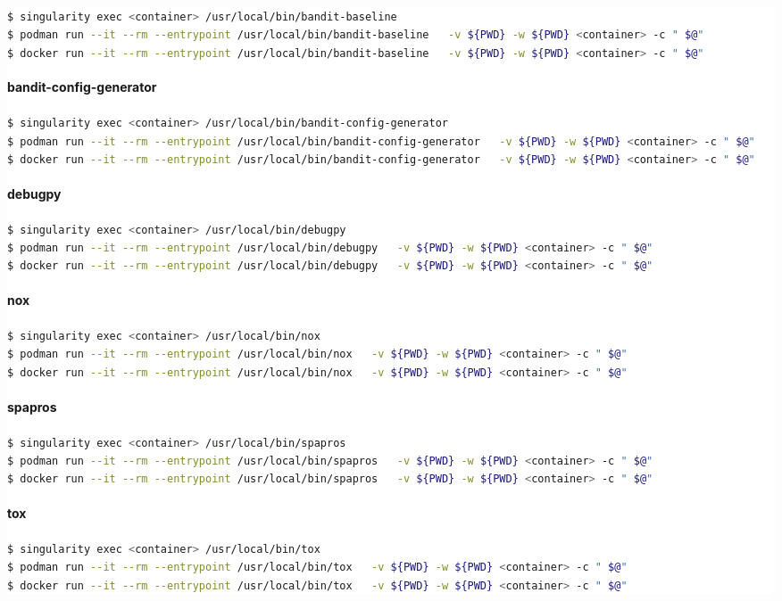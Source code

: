 ```bash
$ singularity exec <container> /usr/local/bin/bandit-baseline
$ podman run --it --rm --entrypoint /usr/local/bin/bandit-baseline   -v ${PWD} -w ${PWD} <container> -c " $@"
$ docker run --it --rm --entrypoint /usr/local/bin/bandit-baseline   -v ${PWD} -w ${PWD} <container> -c " $@"
```


#### bandit-config-generator

```bash
$ singularity exec <container> /usr/local/bin/bandit-config-generator
$ podman run --it --rm --entrypoint /usr/local/bin/bandit-config-generator   -v ${PWD} -w ${PWD} <container> -c " $@"
$ docker run --it --rm --entrypoint /usr/local/bin/bandit-config-generator   -v ${PWD} -w ${PWD} <container> -c " $@"
```


#### debugpy

```bash
$ singularity exec <container> /usr/local/bin/debugpy
$ podman run --it --rm --entrypoint /usr/local/bin/debugpy   -v ${PWD} -w ${PWD} <container> -c " $@"
$ docker run --it --rm --entrypoint /usr/local/bin/debugpy   -v ${PWD} -w ${PWD} <container> -c " $@"
```


#### nox

```bash
$ singularity exec <container> /usr/local/bin/nox
$ podman run --it --rm --entrypoint /usr/local/bin/nox   -v ${PWD} -w ${PWD} <container> -c " $@"
$ docker run --it --rm --entrypoint /usr/local/bin/nox   -v ${PWD} -w ${PWD} <container> -c " $@"
```


#### spapros

```bash
$ singularity exec <container> /usr/local/bin/spapros
$ podman run --it --rm --entrypoint /usr/local/bin/spapros   -v ${PWD} -w ${PWD} <container> -c " $@"
$ docker run --it --rm --entrypoint /usr/local/bin/spapros   -v ${PWD} -w ${PWD} <container> -c " $@"
```


#### tox

```bash
$ singularity exec <container> /usr/local/bin/tox
$ podman run --it --rm --entrypoint /usr/local/bin/tox   -v ${PWD} -w ${PWD} <container> -c " $@"
$ docker run --it --rm --entrypoint /usr/local/bin/tox   -v ${PWD} -w ${PWD} <container> -c " $@"
```
